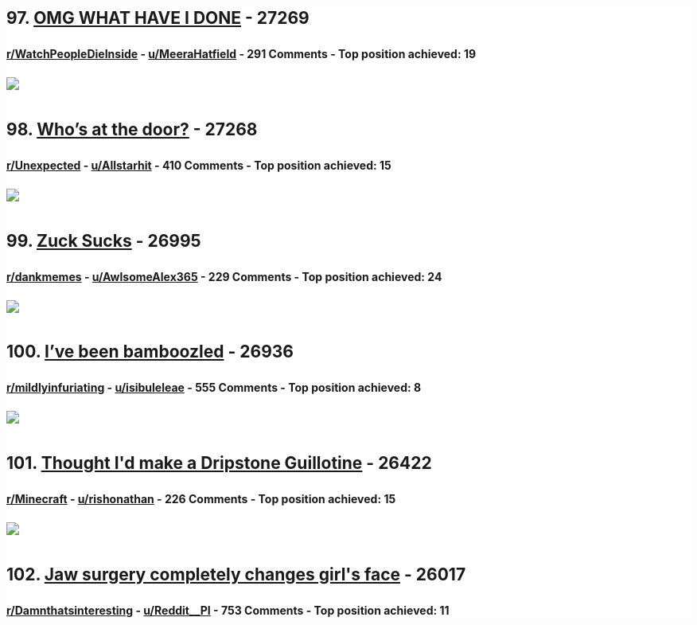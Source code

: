 ## 97. [OMG WHAT HAVE I DONE](http://reddit.com/r/WatchPeopleDieInside/comments/mmvjlc/omg_what_have_i_done/) - 27269
#### [r/WatchPeopleDieInside](http://reddit.com/r/WatchPeopleDieInside) - [u/MeeraHatfield](http://reddit.com/u/MeeraHatfield) - 291 Comments - Top position achieved: 19

<a href="https://i.imgur.com/GRvwvI9.gifv"><img src="https://b.thumbs.redditmedia.com/pxzgZhjPeOrXw8RPSZfoRcNNarKq8NWKyXt_o54Ge9M.jpg"></img></a>

## 98. [Who’s at the door?](http://reddit.com/r/Unexpected/comments/mmn8fs/whos_at_the_door/) - 27268
#### [r/Unexpected](http://reddit.com/r/Unexpected) - [u/Allstarhit](http://reddit.com/u/Allstarhit) - 410 Comments - Top position achieved: 15

<a href="https://v.redd.it/vnv1naagtwr61"><img src="https://b.thumbs.redditmedia.com/VL0sneXPNaLKJYIIu_HwMXKyN_E9ie8j_z2Od36usPM.jpg"></img></a>

## 99. [Zuck Sucks](http://reddit.com/r/dankmemes/comments/mmvhu7/zuck_sucks/) - 26995
#### [r/dankmemes](http://reddit.com/r/dankmemes) - [u/AwlsomeAlex365](http://reddit.com/u/AwlsomeAlex365) - 229 Comments - Top position achieved: 24

<a href="https://i.redd.it/dcgvswyf7zr61.jpg"><img src="https://b.thumbs.redditmedia.com/f5kGR_1896Y5Y7Y23QONqZW3Otq0AybkAAIdUh13ios.jpg"></img></a>

## 100. [I’ve been bamboozled](http://reddit.com/r/mildlyinfuriating/comments/mmmecd/ive_been_bamboozled/) - 26936
#### [r/mildlyinfuriating](http://reddit.com/r/mildlyinfuriating) - [u/isibuleleae](http://reddit.com/u/isibuleleae) - 555 Comments - Top position achieved: 8

<a href="https://i.redd.it/ys6yuy6thjt11.jpg"><img src="https://b.thumbs.redditmedia.com/LPYW-yzK_nB3MaRxn6nUFtMSxJMzvFrvQsnyYUYwiTY.jpg"></img></a>

## 101. [Thought I'd make a Dripstone Guillotine](http://reddit.com/r/Minecraft/comments/mmnmxg/thought_id_make_a_dripstone_guillotine/) - 26422
#### [r/Minecraft](http://reddit.com/r/Minecraft) - [u/rishonathan](http://reddit.com/u/rishonathan) - 226 Comments - Top position achieved: 15

<a href="https://v.redd.it/0q1vd0r1zwr61"><img src="https://a.thumbs.redditmedia.com/MBaTDswowU4k9O0KO9jtVjPVtagUWfC9_83K5LuVEP4.jpg"></img></a>

## 102. [Jaw surgery completely changes girl's face](http://reddit.com/r/Damnthatsinteresting/comments/mn452p/jaw_surgery_completely_changes_girls_face/) - 26017
#### [r/Damnthatsinteresting](http://reddit.com/r/Damnthatsinteresting) - [u/Reddit__PI](http://reddit.com/u/Reddit__PI) - 753 Comments - Top position achieved: 11
